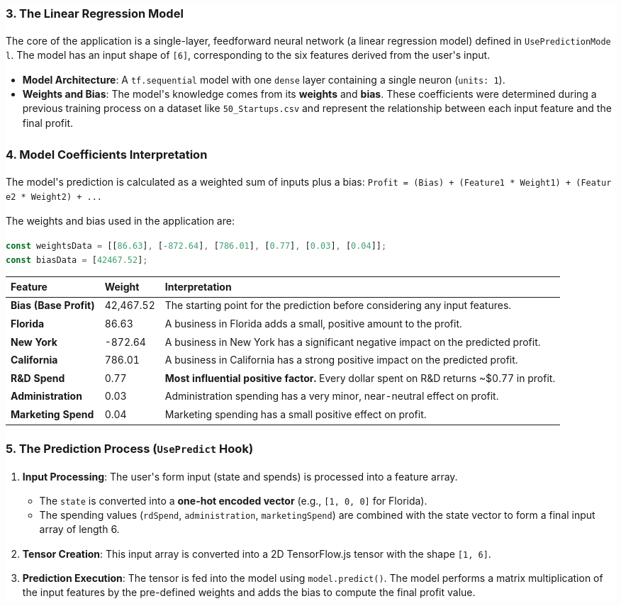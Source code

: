 ### 3. The Linear Regression Model

The core of the application is a single-layer, feedforward neural network (a linear regression model) defined in `UsePredictionModel`. The model has an input shape of `[6]`, corresponding to the six features derived from the user's input.

- **Model Architecture**: A `tf.sequential` model with one `dense` layer containing a single neuron (`units: 1`).
- **Weights and Bias**: The model's knowledge comes from its **weights** and **bias**. These coefficients were determined during a previous training process on a dataset like `50_Startups.csv` and represent the relationship between each input feature and the final profit.

### 4. Model Coefficients Interpretation

The model's prediction is calculated as a weighted sum of inputs plus a bias: `Profit = (Bias) + (Feature1 * Weight1) + (Feature2 * Weight2) + ...`

The weights and bias used in the application are:

```javascript
const weightsData = [[86.63], [-872.64], [786.01], [0.77], [0.03], [0.04]];
const biasData = [42467.52];
```

| Feature                | Weight    | Interpretation                                                                            |
| :--------------------- | :-------- | :---------------------------------------------------------------------------------------- |
| **Bias (Base Profit)** | 42,467.52 | The starting point for the prediction before considering any input features.              |
| **Florida**            | 86.63     | A business in Florida adds a small, positive amount to the profit.                        |
| **New York**           | -872.64   | A business in New York has a significant negative impact on the predicted profit.         |
| **California**         | 786.01    | A business in California has a strong positive impact on the predicted profit.            |
| **R&D Spend**          | 0.77      | **Most influential positive factor.** Every dollar spent on R&D returns ~$0.77 in profit. |
| **Administration**     | 0.03      | Administration spending has a very minor, near-neutral effect on profit.                  |
| **Marketing Spend**    | 0.04      | Marketing spending has a small positive effect on profit.                                 |

### 5. The Prediction Process (`UsePredict` Hook)

1. **Input Processing**: The user's form input (state and spends) is processed into a feature array.

   - The `state` is converted into a **one-hot encoded vector** (e.g., `[1, 0, 0]` for Florida).
   - The spending values (`rdSpend`, `administration`, `marketingSpend`) are combined with the state vector to form a final input array of length 6.

2. **Tensor Creation**: This input array is converted into a 2D TensorFlow.js tensor with the shape `[1, 6]`.

3. **Prediction Execution**: The tensor is fed into the model using `model.predict()`. The model performs a matrix multiplication of the input features by the pre-defined weights and adds the bias to compute the final profit value.
